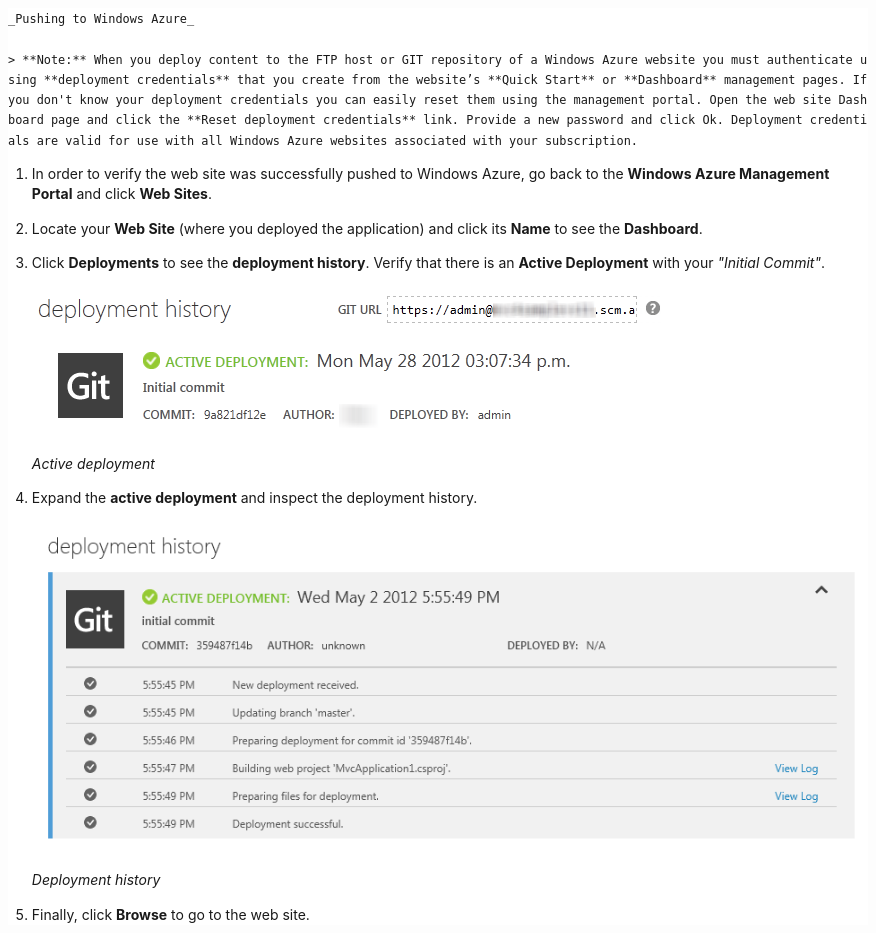 	_Pushing to Windows Azure_

	> **Note:** When you deploy content to the FTP host or GIT repository of a Windows Azure website you must authenticate using **deployment credentials** that you create from the website’s **Quick Start** or **Dashboard** management pages. If you don't know your deployment credentials you can easily reset them using the management portal. Open the web site Dashboard page and click the **Reset deployment credentials** link. Provide a new password and click Ok. Deployment credentials are valid for use with all Windows Azure websites associated with your subscription.

1. In order to verify the web site was successfully pushed to Windows Azure, go back to the **Windows Azure Management Portal** and click **Web Sites**.

1. Locate your **Web Site** (where you deployed the application) and click its **Name** to see the **Dashboard**.

1. Click **Deployments** to see the **deployment history**. Verify that there is an **Active Deployment** with your _"Initial Commit"_.

	![Deployment](images/deployment.png?raw=true "Deployment")

	_Active deployment_

1.	Expand the **active deployment** and inspect the deployment history.

	![Deployment history](images/deployment-history.png?raw=true "Deployment history")

	_Deployment history_

1. Finally, click **Browse** to go to the web site. 
